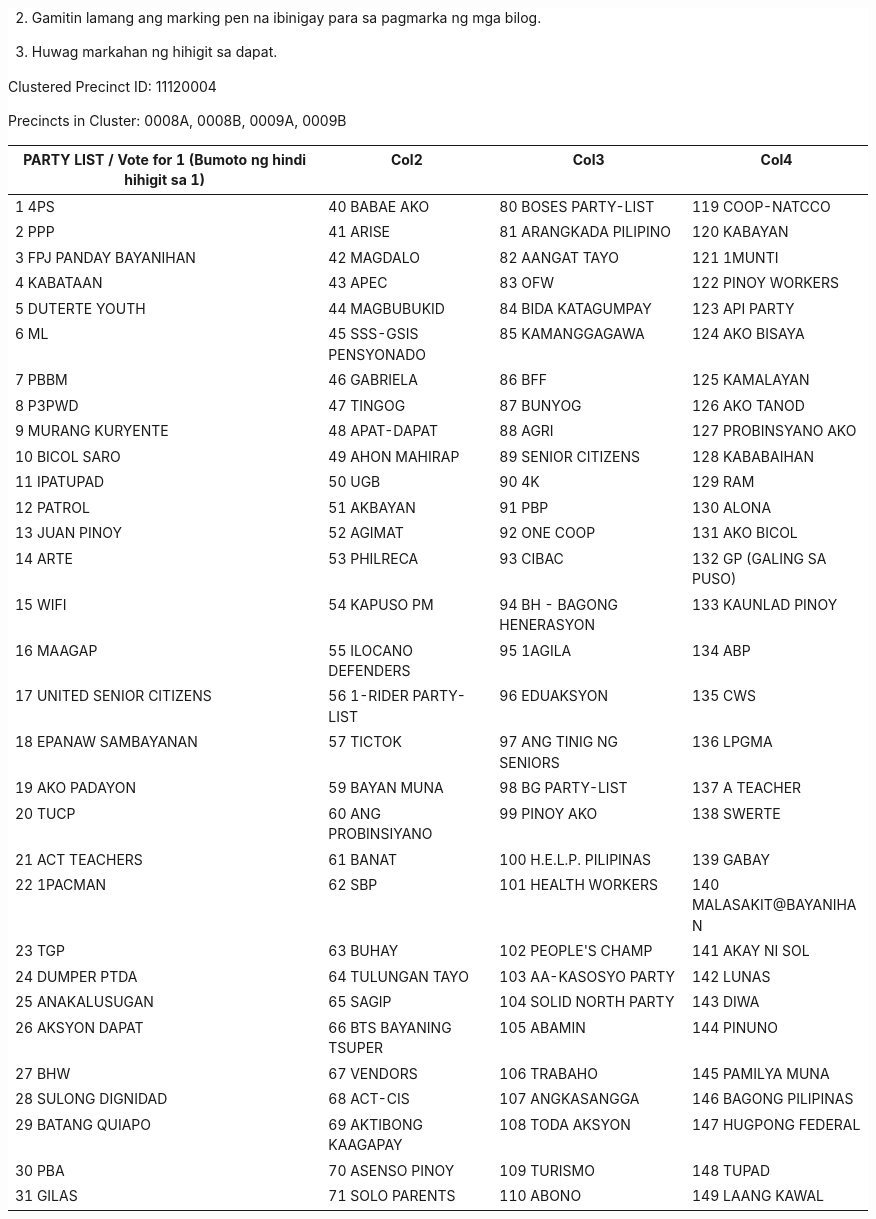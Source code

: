 2. Gamitin lamang ang marking pen na ibinigay para sa pagmarka ng mga bilog.

3. Huwag markahan ng hihigit sa dapat.


Clustered Precinct ID: 11120004

Precincts in Cluster:
0008A, 0008B, 0009A, 0009B

|PARTY LIST / Vote for 1 (Bumoto ng hindi hihigit sa 1)|Col2|Col3|Col4|
|---|---|---|---|
|1 4PS|40 BABAE AKO|80 BOSES PARTY-LIST|119 COOP-NATCCO|
|2 PPP|41 ARISE|81 ARANGKADA PILIPINO|120 KABAYAN|
|3 FPJ PANDAY BAYANIHAN|42 MAGDALO|82 AANGAT TAYO|121 1MUNTI|
|4 KABATAAN|43 APEC|83 OFW|122 PINOY WORKERS|
|5 DUTERTE YOUTH|44 MAGBUBUKID|84 BIDA KATAGUMPAY|123 API PARTY|
|6 ML|45 SSS-GSIS PENSYONADO|85 KAMANGGAGAWA|124 AKO BISAYA|
|7 PBBM|46 GABRIELA|86 BFF|125 KAMALAYAN|
|8 P3PWD|47 TINGOG|87 BUNYOG|126 AKO TANOD|
|9 MURANG KURYENTE|48 APAT-DAPAT|88 AGRI|127 PROBINSYANO AKO|
|10 BICOL SARO|49 AHON MAHIRAP|89 SENIOR CITIZENS|128 KABABAIHAN|
|11 IPATUPAD|50 UGB|90 4K|129 RAM|
|12 PATROL|51 AKBAYAN|91 PBP|130 ALONA|
|13 JUAN PINOY|52 AGIMAT|92 ONE COOP|131 AKO BICOL|
|14 ARTE|53 PHILRECA|93 CIBAC|132 GP (GALING SA PUSO)|
|15 WIFI|54 KAPUSO PM|94 BH - BAGONG HENERASYON|133 KAUNLAD PINOY|
|16 MAAGAP|55 ILOCANO DEFENDERS|95 1AGILA|134 ABP|
|17 UNITED SENIOR CITIZENS|56 1-RIDER PARTY-LIST|96 EDUAKSYON|135 CWS|
|18 EPANAW SAMBAYANAN|57 TICTOK|97 ANG TINIG NG SENIORS|136 LPGMA|
|19 AKO PADAYON|59 BAYAN MUNA|98 BG PARTY-LIST|137 A TEACHER|
|20 TUCP|60 ANG PROBINSIYANO|99 PINOY AKO|138 SWERTE|
|21 ACT TEACHERS|61 BANAT|100 H.E.L.P. PILIPINAS|139 GABAY|
|22 1PACMAN|62 SBP|101 HEALTH WORKERS|140 MALASAKIT@BAYANIHAN|
|23 TGP|63 BUHAY|102 PEOPLE'S CHAMP|141 AKAY NI SOL|
|24 DUMPER PTDA|64 TULUNGAN TAYO|103 AA-KASOSYO PARTY|142 LUNAS|
|25 ANAKALUSUGAN|65 SAGIP|104 SOLID NORTH PARTY|143 DIWA|
|26 AKSYON DAPAT|66 BTS BAYANING TSUPER|105 ABAMIN|144 PINUNO|
|27 BHW|67 VENDORS|106 TRABAHO|145 PAMILYA MUNA|
|28 SULONG DIGNIDAD|68 ACT-CIS|107 ANGKASANGGA|146 BAGONG PILIPINAS|
|29 BATANG QUIAPO|69 AKTIBONG KAAGAPAY|108 TODA AKSYON|147 HUGPONG FEDERAL|
|30 PBA|70 ASENSO PINOY|109 TURISMO|148 TUPAD|
|31 GILAS|71 SOLO PARENTS|110 ABONO|149 LAANG KAWAL|